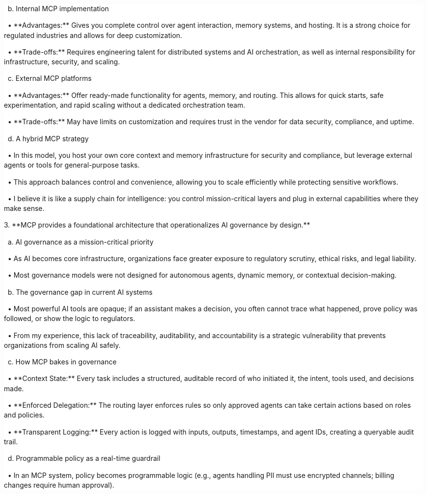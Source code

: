 &nbsp;   b. Internal MCP implementation

&nbsp;       •   \*\*Advantages:\*\* Gives you complete control over agent interaction, memory systems, and hosting. It is a strong choice for regulated industries and allows for deep customization.

&nbsp;       •   \*\*Trade-offs:\*\* Requires engineering talent for distributed systems and AI orchestration, as well as internal responsibility for infrastructure, security, and scaling.

&nbsp;   c. External MCP platforms

&nbsp;       •   \*\*Advantages:\*\* Offer ready-made functionality for agents, memory, and routing. This allows for quick starts, safe experimentation, and rapid scaling without a dedicated orchestration team.

&nbsp;       •   \*\*Trade-offs:\*\* May have limits on customization and requires trust in the vendor for data security, compliance, and uptime.

&nbsp;   d. A hybrid MCP strategy

&nbsp;       •   In this model, you host your own core context and memory infrastructure for security and compliance, but leverage external agents or tools for general-purpose tasks.

&nbsp;       •   This approach balances control and convenience, allowing you to scale efficiently while protecting sensitive workflows.

&nbsp;       •   I believe it is like a supply chain for intelligence: you control mission-critical layers and plug in external capabilities where they make sense.



3\.  \*\*MCP provides a foundational architecture that operationalizes AI governance by design.\*\*

&nbsp;   a. AI governance as a mission-critical priority

&nbsp;       •   As AI becomes core infrastructure, organizations face greater exposure to regulatory scrutiny, ethical risks, and legal liability.

&nbsp;       •   Most governance models were not designed for autonomous agents, dynamic memory, or contextual decision-making.

&nbsp;   b. The governance gap in current AI systems

&nbsp;       •   Most powerful AI tools are opaque; if an assistant makes a decision, you often cannot trace what happened, prove policy was followed, or show the logic to regulators.

&nbsp;       •   From my experience, this lack of traceability, auditability, and accountability is a strategic vulnerability that prevents organizations from scaling AI safely.

&nbsp;   c. How MCP bakes in governance

&nbsp;       •   \*\*Context State:\*\* Every task includes a structured, auditable record of who initiated it, the intent, tools used, and decisions made.

&nbsp;       •   \*\*Enforced Delegation:\*\* The routing layer enforces rules so only approved agents can take certain actions based on roles and policies.

&nbsp;       •   \*\*Transparent Logging:\*\* Every action is logged with inputs, outputs, timestamps, and agent IDs, creating a queryable audit trail.

&nbsp;   d. Programmable policy as a real-time guardrail

&nbsp;       •   In an MCP system, policy becomes programmable logic (e.g., agents handling PII must use encrypted channels; billing changes require human approval).
